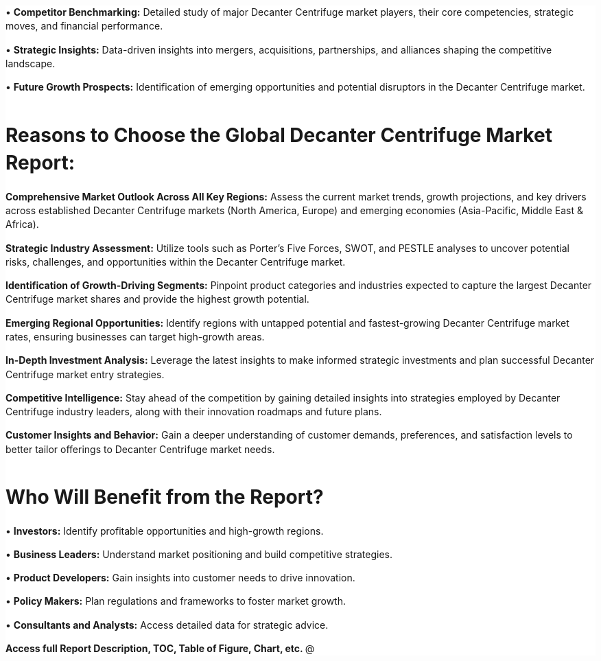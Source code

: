 • <strong>Competitor Benchmarking:</strong> Detailed study of major Decanter Centrifuge market players, their core competencies, strategic moves, and financial performance.

• <strong>Strategic Insights:</strong> Data-driven insights into mergers, acquisitions, partnerships, and alliances shaping the competitive landscape.

• <strong>Future Growth Prospects:</strong> Identification of emerging opportunities and potential disruptors in the Decanter Centrifuge market.

# <strong>Reasons to Choose the Global Decanter Centrifuge Market Report:</strong>

<strong>Comprehensive Market Outlook Across All Key Regions:</strong>
Assess the current market trends, growth projections, and key drivers across established Decanter Centrifuge markets (North America, Europe) and emerging economies (Asia-Pacific, Middle East & Africa).

<strong>Strategic Industry Assessment:</strong>
Utilize tools such as Porter’s Five Forces, SWOT, and PESTLE analyses to uncover potential risks, challenges, and opportunities within the Decanter Centrifuge market.

<strong>Identification of Growth-Driving Segments:</strong>
Pinpoint product categories and industries expected to capture the largest Decanter Centrifuge market shares and provide the highest growth potential.

<strong>Emerging Regional Opportunities:</strong>
Identify regions with untapped potential and fastest-growing Decanter Centrifuge market rates, ensuring businesses can target high-growth areas.

<strong>In-Depth Investment Analysis:</strong>
Leverage the latest insights to make informed strategic investments and plan successful Decanter Centrifuge market entry strategies.

<strong>Competitive Intelligence:</strong>
Stay ahead of the competition by gaining detailed insights into strategies employed by Decanter Centrifuge industry leaders, along with their innovation roadmaps and future plans.

<strong>Customer Insights and Behavior:</strong>
Gain a deeper understanding of customer demands, preferences, and satisfaction levels to better tailor offerings to Decanter Centrifuge market needs.

# <strong>Who Will Benefit from the Report?</strong>

• <strong>Investors:</strong> Identify profitable opportunities and high-growth regions.

• <strong>Business Leaders:</strong> Understand market positioning and build competitive strategies.

• <strong>Product Developers:</strong> Gain insights into customer needs to drive innovation.

• <strong>Policy Makers:</strong> Plan regulations and frameworks to foster market growth.

• <strong>Consultants and Analysts:</strong> Access detailed data for strategic advice.
</ul>
<strong>Access full Report Description, TOC, Table of Figure, Chart, etc. </strong>@  <a href= style=color:#0000ff;></a></font>
